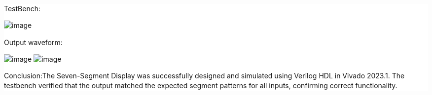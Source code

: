 TestBench:

<img width="1919" height="1079" alt="image" src="https://github.com/user-attachments/assets/2fe22daf-9b12-4526-9943-e465f2191d09" />


Output waveform:

<img width="1919" height="1079" alt="image" src="https://github.com/user-attachments/assets/9161b7e4-92f5-422f-9091-6a544db31c12" />
<img width="1919" height="1079" alt="image" src="https://github.com/user-attachments/assets/1c27ba8b-62b7-44a0-8b53-b8f09e6fecda" />



Conclusion:The Seven-Segment Display was successfully designed and simulated using Verilog HDL in Vivado 2023.1. The testbench verified that the output matched the expected segment patterns for all inputs, confirming correct functionality.
